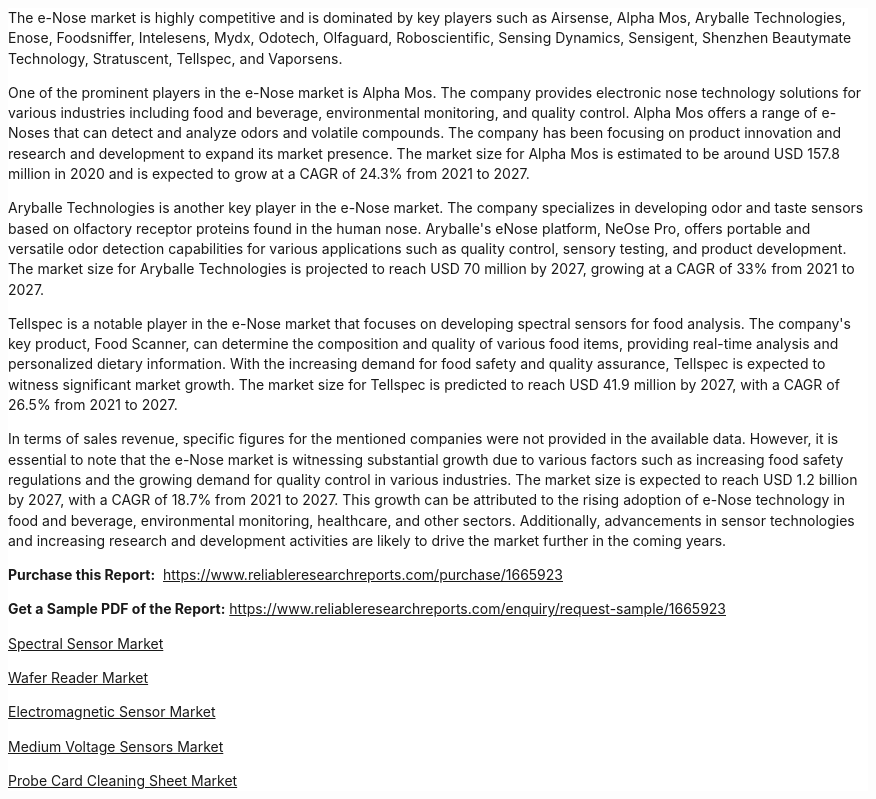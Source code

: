 <p><p>The e-Nose market is highly competitive and is dominated by key players such as Airsense, Alpha Mos, Aryballe Technologies, Enose, Foodsniffer, Intelesens, Mydx, Odotech, Olfaguard, Roboscientific, Sensing Dynamics, Sensigent, Shenzhen Beautymate Technology, Stratuscent, Tellspec, and Vaporsens.</p><p>One of the prominent players in the e-Nose market is Alpha Mos. The company provides electronic nose technology solutions for various industries including food and beverage, environmental monitoring, and quality control. Alpha Mos offers a range of e-Noses that can detect and analyze odors and volatile compounds. The company has been focusing on product innovation and research and development to expand its market presence. The market size for Alpha Mos is estimated to be around USD 157.8 million in 2020 and is expected to grow at a CAGR of 24.3% from 2021 to 2027.</p><p>Aryballe Technologies is another key player in the e-Nose market. The company specializes in developing odor and taste sensors based on olfactory receptor proteins found in the human nose. Aryballe's eNose platform, NeOse Pro, offers portable and versatile odor detection capabilities for various applications such as quality control, sensory testing, and product development. The market size for Aryballe Technologies is projected to reach USD 70 million by 2027, growing at a CAGR of 33% from 2021 to 2027.</p><p>Tellspec is a notable player in the e-Nose market that focuses on developing spectral sensors for food analysis. The company's key product, Food Scanner, can determine the composition and quality of various food items, providing real-time analysis and personalized dietary information. With the increasing demand for food safety and quality assurance, Tellspec is expected to witness significant market growth. The market size for Tellspec is predicted to reach USD 41.9 million by 2027, with a CAGR of 26.5% from 2021 to 2027.</p><p>In terms of sales revenue, specific figures for the mentioned companies were not provided in the available data. However, it is essential to note that the e-Nose market is witnessing substantial growth due to various factors such as increasing food safety regulations and the growing demand for quality control in various industries. The market size is expected to reach USD 1.2 billion by 2027, with a CAGR of 18.7% from 2021 to 2027. This growth can be attributed to the rising adoption of e-Nose technology in food and beverage, environmental monitoring, healthcare, and other sectors. Additionally, advancements in sensor technologies and increasing research and development activities are likely to drive the market further in the coming years.</p></p>
<p><strong>Purchase this Report:</strong>&nbsp;&nbsp;<a href="https://www.reliableresearchreports.com/purchase/1665923">https://www.reliableresearchreports.com/purchase/1665923</a></p>
<p></p>
<p><strong>Get a Sample PDF of the Report:</strong>&nbsp;<a href="https://www.reliableresearchreports.com/enquiry/request-sample/1665923">https://www.reliableresearchreports.com/enquiry/request-sample/1665923</a></p>
<p><p><a href="https://github.com/marloy8/Market-Research-Report-List-2/blob/main/spectral-sensor-market.md">Spectral Sensor Market</a></p><p><a href="https://github.com/deliacustodio40/Market-Research-Report-List-2/blob/main/wafer-reader-market.md">Wafer Reader Market</a></p><p><a href="https://github.com/abdelrhmankishk22/Market-Research-Report-List-2/blob/main/electromagnetic-sensor-market.md">Electromagnetic Sensor Market</a></p><p><a href="https://github.com/mahnoor2003/Market-Research-Report-List-2/blob/main/medium-voltage-sensors-market.md">Medium Voltage Sensors Market</a></p><p><a href="https://github.com/maliyahmorrow6654/Market-Research-Report-List-2/blob/main/probe-card-cleaning-sheet-market.md">Probe Card Cleaning Sheet Market</a></p></p>